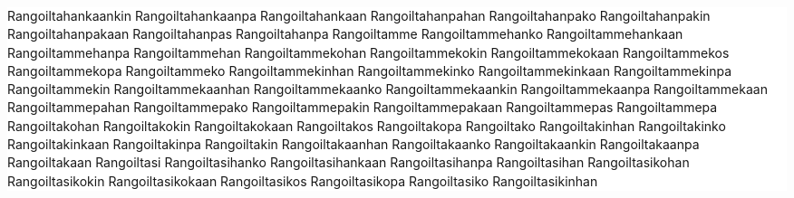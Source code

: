 Rangoiltahankaankin
Rangoiltahankaanpa
Rangoiltahankaan
Rangoiltahanpahan
Rangoiltahanpako
Rangoiltahanpakin
Rangoiltahanpakaan
Rangoiltahanpas
Rangoiltahanpa
Rangoiltamme
Rangoiltammehanko
Rangoiltammehankaan
Rangoiltammehanpa
Rangoiltammehan
Rangoiltammekohan
Rangoiltammekokin
Rangoiltammekokaan
Rangoiltammekos
Rangoiltammekopa
Rangoiltammeko
Rangoiltammekinhan
Rangoiltammekinko
Rangoiltammekinkaan
Rangoiltammekinpa
Rangoiltammekin
Rangoiltammekaanhan
Rangoiltammekaanko
Rangoiltammekaankin
Rangoiltammekaanpa
Rangoiltammekaan
Rangoiltammepahan
Rangoiltammepako
Rangoiltammepakin
Rangoiltammepakaan
Rangoiltammepas
Rangoiltammepa
Rangoiltakohan
Rangoiltakokin
Rangoiltakokaan
Rangoiltakos
Rangoiltakopa
Rangoiltako
Rangoiltakinhan
Rangoiltakinko
Rangoiltakinkaan
Rangoiltakinpa
Rangoiltakin
Rangoiltakaanhan
Rangoiltakaanko
Rangoiltakaankin
Rangoiltakaanpa
Rangoiltakaan
Rangoiltasi
Rangoiltasihanko
Rangoiltasihankaan
Rangoiltasihanpa
Rangoiltasihan
Rangoiltasikohan
Rangoiltasikokin
Rangoiltasikokaan
Rangoiltasikos
Rangoiltasikopa
Rangoiltasiko
Rangoiltasikinhan